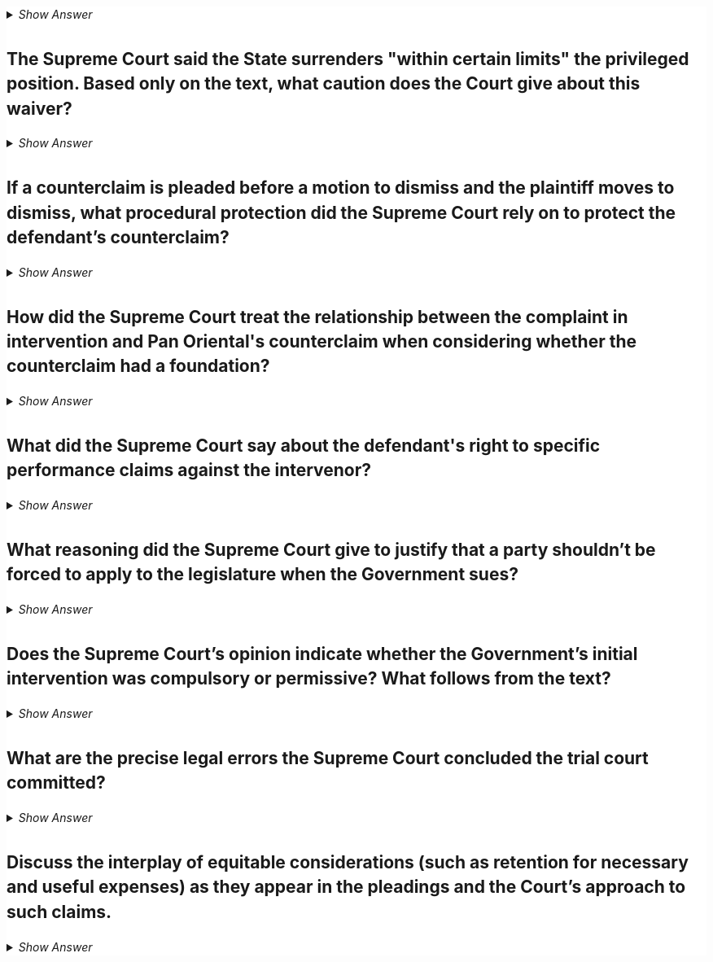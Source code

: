 <details><summary><em>Show Answer</em></summary></details>

## The Supreme Court said the State surrenders "within certain limits" the privileged position. Based only on the text, what caution does the Court give about this waiver?

<details><summary><em>Show Answer</em></summary></details>

## If a counterclaim is pleaded before a motion to dismiss and the plaintiff moves to dismiss, what procedural protection did the Supreme Court rely on to protect the defendant’s counterclaim?

<details><summary><em>Show Answer</em></summary></details>

## How did the Supreme Court treat the relationship between the complaint in intervention and Pan Oriental's counterclaim when considering whether the counterclaim had a foundation?

<details><summary><em>Show Answer</em></summary></details>

## What did the Supreme Court say about the defendant's right to specific performance claims against the intervenor?

<details><summary><em>Show Answer</em></summary></details>

## What reasoning did the Supreme Court give to justify that a party shouldn’t be forced to apply to the legislature when the Government sues?

<details><summary><em>Show Answer</em></summary></details>

## Does the Supreme Court’s opinion indicate whether the Government’s initial intervention was compulsory or permissive? What follows from the text?

<details><summary><em>Show Answer</em></summary></details>

## What are the precise legal errors the Supreme Court concluded the trial court committed?

<details><summary><em>Show Answer</em></summary></details>

## Discuss the interplay of equitable considerations (such as retention for necessary and useful expenses) as they appear in the pleadings and the Court’s approach to such claims.

<details><summary><em>Show Answer</em></summary></details>
